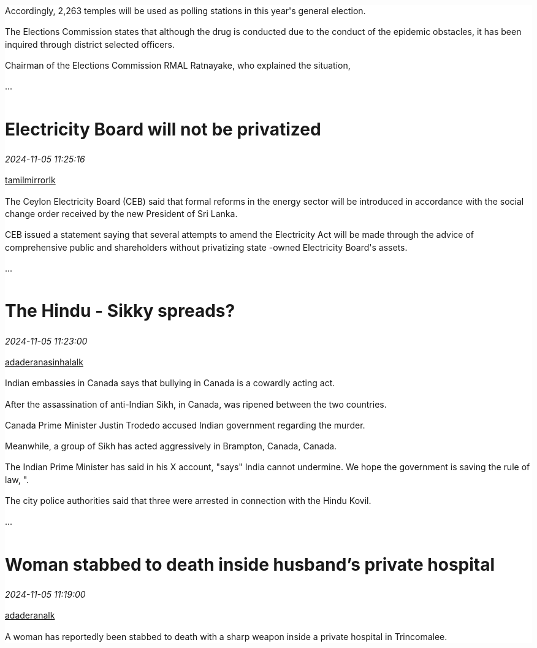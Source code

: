 Accordingly, 2,263 temples will be used as polling stations in this year's general election.

The Elections Commission states that although the drug is conducted due to the conduct of the epidemic obstacles, it has been inquired through district selected officers.

Chairman of the Elections Commission RMAL Ratnayake, who explained the situation,

...



# Electricity Board will not be privatized

*2024-11-05 11:25:16*

[tamilmirrorlk](https://www.tamilmirror.lk/செய்திகள்/மின்சார-சபை-தனியார்-மயமாக்கப்படாது/175-346589)

The Ceylon Electricity Board (CEB) said that formal reforms in the energy sector will be introduced in accordance with the social change order received by the new President of Sri Lanka.

CEB issued a statement saying that several attempts to amend the Electricity Act will be made through the advice of comprehensive public and shareholders without privatizing state -owned Electricity Board's assets.

...



# The Hindu - Sikky spreads?

*2024-11-05 11:23:00*

[adaderanasinhalalk](http://sinhala.adaderana.lk/news/202927)

Indian embassies in Canada says that bullying in Canada is a cowardly acting act.

After the assassination of anti-Indian Sikh, in Canada, was ripened between the two countries.

Canada Prime Minister Justin Trodedo accused Indian government regarding the murder.

Meanwhile, a group of Sikh has acted aggressively in Brampton, Canada, Canada.

The Indian Prime Minister has said in his X account, "says" India cannot undermine. We hope the government is saving the rule of law, ".

The city police authorities said that three were arrested in connection with the Hindu Kovil.

...



# Woman stabbed to death inside husband’s private hospital

*2024-11-05 11:19:00*

[adaderanalk](https://www.adaderana.lk/news/103174/woman-stabbed-to-death-inside-husbands-private-hospital)

A woman has reportedly been stabbed to death with a sharp weapon inside a private hospital in Trincomalee.
